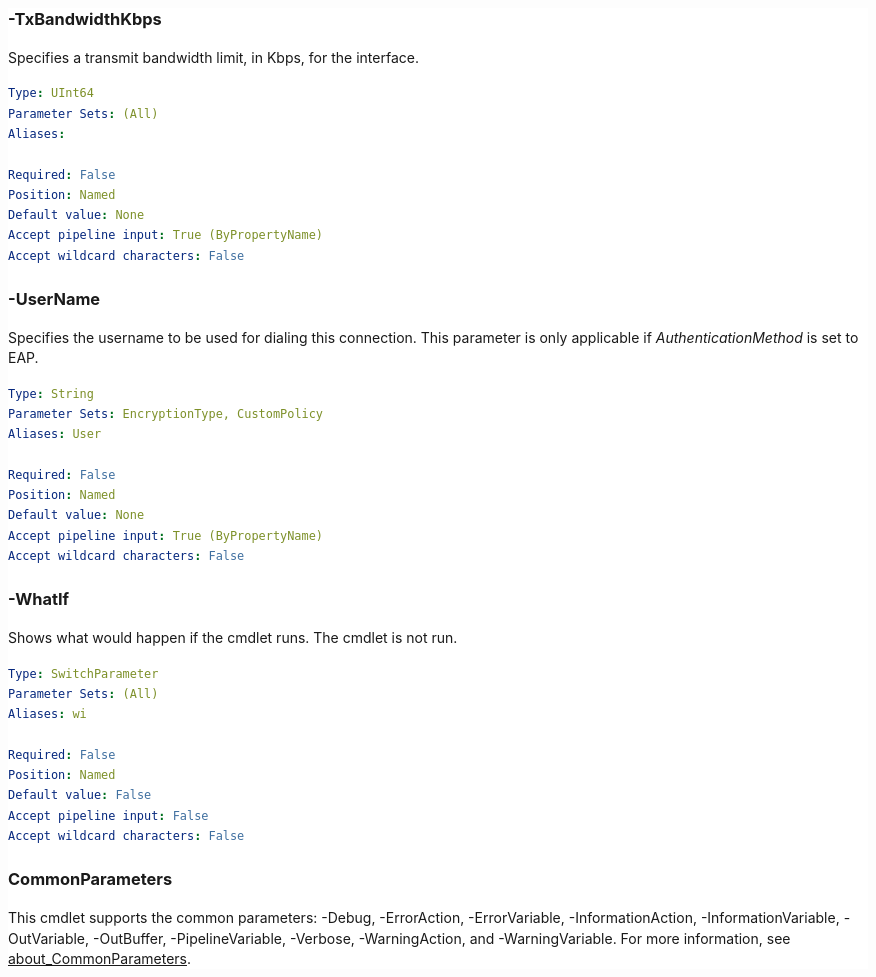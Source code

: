 ### -TxBandwidthKbps
Specifies a transmit bandwidth limit, in Kbps, for the interface.

```yaml
Type: UInt64
Parameter Sets: (All)
Aliases: 

Required: False
Position: Named
Default value: None
Accept pipeline input: True (ByPropertyName)
Accept wildcard characters: False
```

### -UserName
Specifies the username to be used for dialing this connection.
This parameter is only applicable if *AuthenticationMethod* is set to EAP.

```yaml
Type: String
Parameter Sets: EncryptionType, CustomPolicy
Aliases: User

Required: False
Position: Named
Default value: None
Accept pipeline input: True (ByPropertyName)
Accept wildcard characters: False
```

### -WhatIf
Shows what would happen if the cmdlet runs.
The cmdlet is not run.

```yaml
Type: SwitchParameter
Parameter Sets: (All)
Aliases: wi

Required: False
Position: Named
Default value: False
Accept pipeline input: False
Accept wildcard characters: False
```

### CommonParameters
This cmdlet supports the common parameters: -Debug, -ErrorAction, -ErrorVariable, -InformationAction, -InformationVariable, -OutVariable, -OutBuffer, -PipelineVariable, -Verbose, -WarningAction, and -WarningVariable. For more information, see [about_CommonParameters](https://go.microsoft.com/fwlink/?LinkID=113216).
